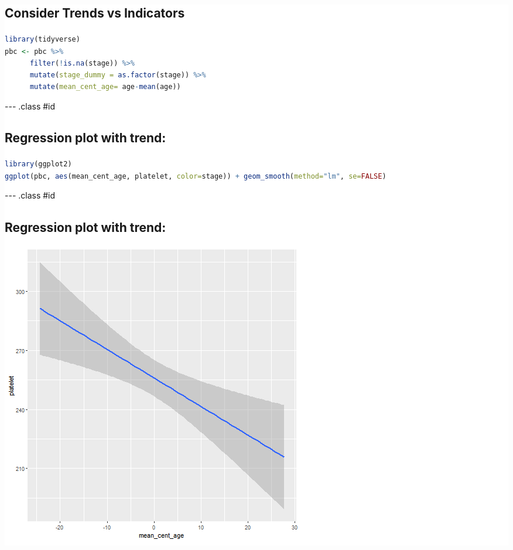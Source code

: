 
## Consider Trends vs Indicators


```r
library(tidyverse)
pbc <- pbc %>%
      filter(!is.na(stage)) %>%
      mutate(stage_dummy = as.factor(stage)) %>%
      mutate(mean_cent_age= age-mean(age))
```


--- .class #id




## Regression plot with trend:


```r
library(ggplot2)
ggplot(pbc, aes(mean_cent_age, platelet, color=stage)) + geom_smooth(method="lm", se=FALSE)
```

--- .class #id




## Regression plot with trend:

![plot of chunk trend1](figure/trend1-1.png)
